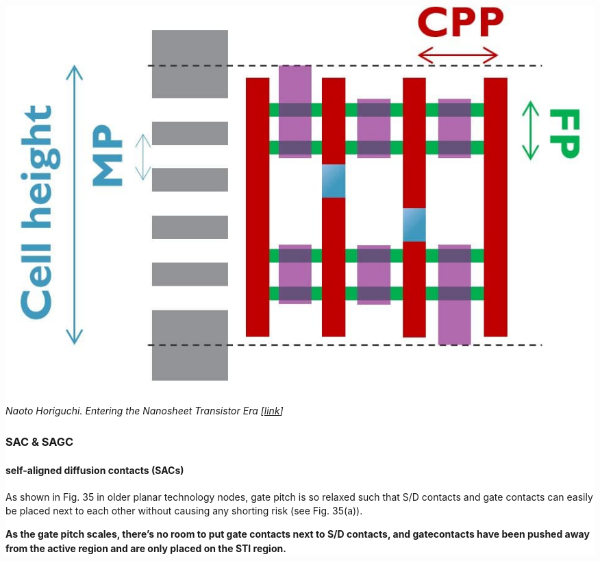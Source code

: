 ![Schematic representation of a logic standard cell layout (CPP = contacted poly pitch, FP = fin pitch, MP = metal pitch; cell height = number of metal lines per cell x MP).](dfm-layout/imageurl=%252Fsites%252Fdefault%252Ffiles%252F2022-02%252FFigure%201%20-%20Logic%20standard%20cell%20scaling.jpeg)

*Naoto Horiguchi. Entering the Nanosheet Transistor Era  [[link](https://www.imec-int.com/en/articles/entering-nanosheet-transistor-era-0)]*

### SAC & SAGC

#### self-aligned diffusion contacts (SACs)

As shown in Fig. 35 in older planar technology nodes, gate pitch is so relaxed such that S/D contacts and gate contacts can easily be placed next to each other without causing any shorting risk (see Fig. 35(a)).

**As the gate pitch scales, there’s no room to put gate contacts next to S/D contacts, and gatecontacts have been pushed away from the active region and are only placed on the STI region.**
